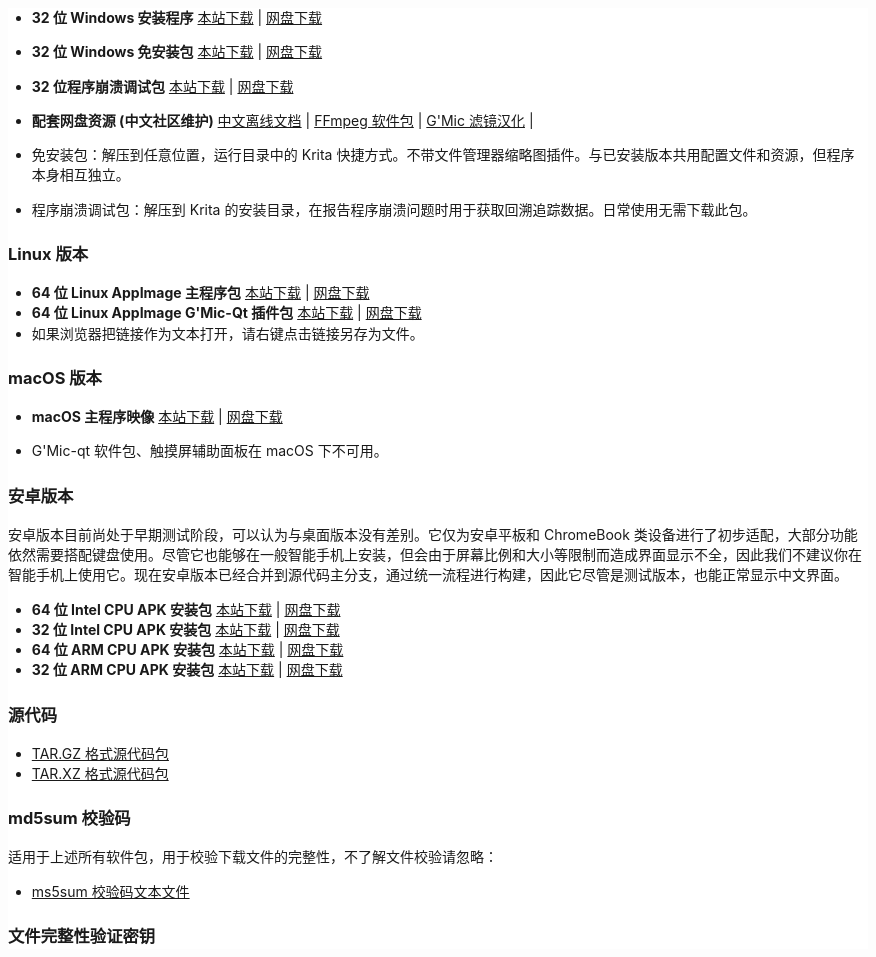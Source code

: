 - **32 位 Windows 安装程序** [本站下载](https://download.kde.org/unstable/krita/4.4.2-beta1/krita-x86-4.4.2-beta1-setup.exe) | [网盘下载](https://share.weiyun.com/Otvc2tpi)
- **32 位 Windows 免安装包** [本站下载](https://download.kde.org/unstable/krita/4.4.2-beta1/krita-x86-4.4.2-beta1.zip) | [网盘下载](https://share.weiyun.com/Otvc2tpi)
- **32 位程序崩溃调试包** [本站下载](https://download.kde.org/unstable/krita/4.4.2-beta1/krita-x86-4.4.2-beta1-dbg.zip) | [网盘下载](https://share.weiyun.com/Otvc2tpi)

- **配套网盘资源 (中文社区维护)** [中文离线文档](https://share.weiyun.com/Dea2uj0M) | [FFmpeg 软件包](https://share.weiyun.com/6tH13bVC) | [G'Mic 滤镜汉化](https://share.weiyun.com/SBopNjOn) |

- 免安装包：解压到任意位置，运行目录中的 Krita 快捷方式。不带文件管理器缩略图插件。与已安装版本共用配置文件和资源，但程序本身相互独立。
- 程序崩溃调试包：解压到 Krita 的安装目录，在报告程序崩溃问题时用于获取回溯追踪数据。日常使用无需下载此包。

### Linux 版本

- **64 位 Linux AppImage 主程序包** [本站下载](https://download.kde.org/unstable/krita/4.4.2-beta1/krita-4.4.2-beta1-x86_64.appimage) | [网盘下载](https://share.weiyun.com/C0gZ6joR)
- **64 位 Linux AppImage G'Mic-Qt 插件包** [本站下载](https://download.kde.org/unstable/krita/4.4.2-beta1/gmic_krita_qt-x86_64.appimage) | [网盘下载](https://share.weiyun.com/C0gZ6joR)
- 如果浏览器把链接作为文本打开，请右键点击链接另存为文件。

### macOS 版本

- **macOS 主程序映像** [本站下载](https://download.kde.org/unstable/krita/4.4.2-beta1/krita-4.4.2-beta1.dmg) | [网盘下载](https://share.weiyun.com/gVg0CI53)

- G'Mic-qt 软件包、触摸屏辅助面板在 macOS 下不可用。

### 安卓版本

安卓版本目前尚处于早期测试阶段，可以认为与桌面版本没有差别。它仅为安卓平板和 ChromeBook 类设备进行了初步适配，大部分功能依然需要搭配键盘使用。尽管它也能够在一般智能手机上安装，但会由于屏幕比例和大小等限制而造成界面显示不全，因此我们不建议你在智能手机上使用它。现在安卓版本已经合并到源代码主分支，通过统一流程进行构建，因此它尽管是测试版本，也能正常显示中文界面。

- **64 位 Intel CPU APK 安装包** [本站下载](https://download.kde.org/unstable/krita/4.4.2-beta1/krita-x86_64-4.4.2-beta1.apk) | [网盘下载](https://share.weiyun.com/tEkbnO1K)
- **32 位 Intel CPU APK 安装包** [本站下载](https://download.kde.org/unstable/krita/4.4.2-beta1/krita-x86-4.4.2-beta1.apk) | [网盘下载](https://share.weiyun.com/tEkbnO1K)
- **64 位 ARM CPU APK 安装包** [本站下载](https://download.kde.org/unstable/krita/4.4.2-beta1/krita-arm64-4.4.2-beta1.apk) | [网盘下载](https://share.weiyun.com/tEkbnO1K)
- **32 位 ARM CPU APK 安装包** [本站下载](https://download.kde.org/unstable/krita/4.4.2-beta1/krita-arm32-4.4.2-beta1.apk) | [网盘下载](https://share.weiyun.com/tEkbnO1K)

### 源代码

- [TAR.GZ 格式源代码包](https://download.kde.org/unstable/krita/4.4.2-beta1/krita-4.4.2-beta1.tar.gz)
- [TAR.XZ 格式源代码包](https://download.kde.org/unstable/krita/4.4.2-beta1/krita-4.4.2-beta1.tar.xz)

### md5sum 校验码

适用于上述所有软件包，用于校验下载文件的完整性，不了解文件校验请忽略：

- [ms5sum 校验码文本文件](https://download.kde.org/unstable/krita/4.4.2-beta1/md5sum.txt)

### 文件完整性验证密钥

